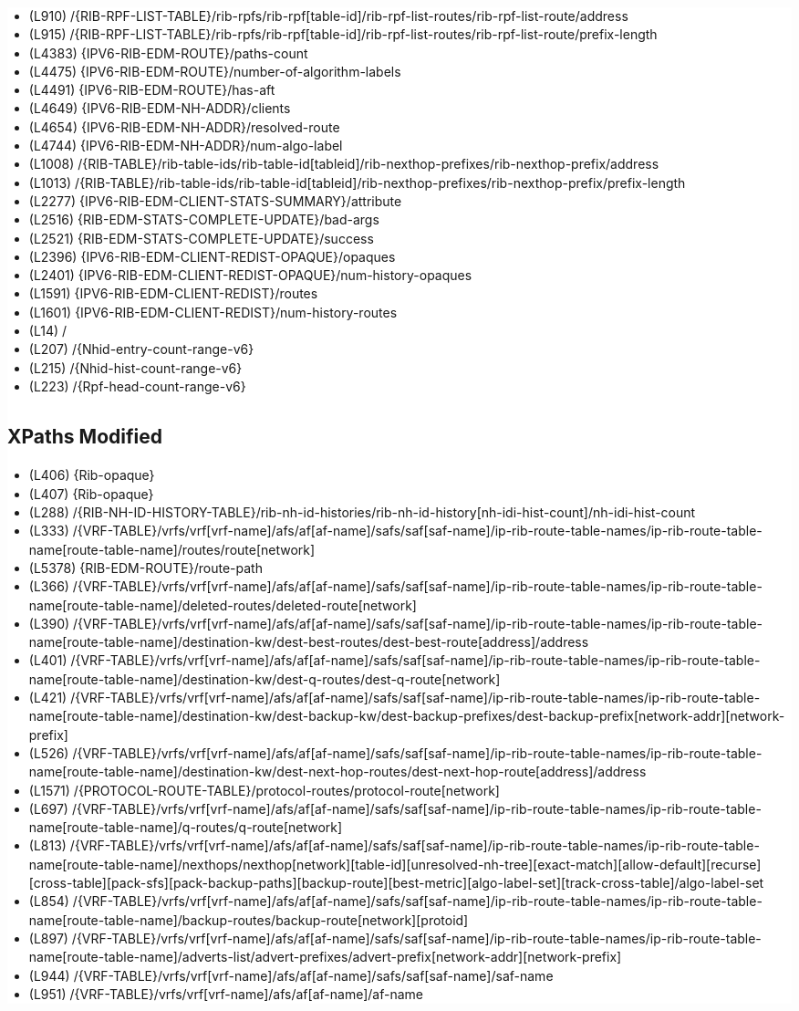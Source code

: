 - (L910)	/{RIB-RPF-LIST-TABLE}/rib-rpfs/rib-rpf[table-id]/rib-rpf-list-routes/rib-rpf-list-route/address
- (L915)	/{RIB-RPF-LIST-TABLE}/rib-rpfs/rib-rpf[table-id]/rib-rpf-list-routes/rib-rpf-list-route/prefix-length
- (L4383)	{IPV6-RIB-EDM-ROUTE}/paths-count
- (L4475)	{IPV6-RIB-EDM-ROUTE}/number-of-algorithm-labels
- (L4491)	{IPV6-RIB-EDM-ROUTE}/has-aft
- (L4649)	{IPV6-RIB-EDM-NH-ADDR}/clients
- (L4654)	{IPV6-RIB-EDM-NH-ADDR}/resolved-route
- (L4744)	{IPV6-RIB-EDM-NH-ADDR}/num-algo-label
- (L1008)	/{RIB-TABLE}/rib-table-ids/rib-table-id[tableid]/rib-nexthop-prefixes/rib-nexthop-prefix/address
- (L1013)	/{RIB-TABLE}/rib-table-ids/rib-table-id[tableid]/rib-nexthop-prefixes/rib-nexthop-prefix/prefix-length
- (L2277)	{IPV6-RIB-EDM-CLIENT-STATS-SUMMARY}/attribute
- (L2516)	{RIB-EDM-STATS-COMPLETE-UPDATE}/bad-args
- (L2521)	{RIB-EDM-STATS-COMPLETE-UPDATE}/success
- (L2396)	{IPV6-RIB-EDM-CLIENT-REDIST-OPAQUE}/opaques
- (L2401)	{IPV6-RIB-EDM-CLIENT-REDIST-OPAQUE}/num-history-opaques
- (L1591)	{IPV6-RIB-EDM-CLIENT-REDIST}/routes
- (L1601)	{IPV6-RIB-EDM-CLIENT-REDIST}/num-history-routes
- (L14)	/
- (L207)	/{Nhid-entry-count-range-v6}
- (L215)	/{Nhid-hist-count-range-v6}
- (L223)	/{Rpf-head-count-range-v6}

## XPaths Modified

- (L406)	{Rib-opaque}
- (L407)	{Rib-opaque}
- (L288)	/{RIB-NH-ID-HISTORY-TABLE}/rib-nh-id-histories/rib-nh-id-history[nh-idi-hist-count]/nh-idi-hist-count
- (L333)	/{VRF-TABLE}/vrfs/vrf[vrf-name]/afs/af[af-name]/safs/saf[saf-name]/ip-rib-route-table-names/ip-rib-route-table-name[route-table-name]/routes/route[network]
- (L5378)	{RIB-EDM-ROUTE}/route-path
- (L366)	/{VRF-TABLE}/vrfs/vrf[vrf-name]/afs/af[af-name]/safs/saf[saf-name]/ip-rib-route-table-names/ip-rib-route-table-name[route-table-name]/deleted-routes/deleted-route[network]
- (L390)	/{VRF-TABLE}/vrfs/vrf[vrf-name]/afs/af[af-name]/safs/saf[saf-name]/ip-rib-route-table-names/ip-rib-route-table-name[route-table-name]/destination-kw/dest-best-routes/dest-best-route[address]/address
- (L401)	/{VRF-TABLE}/vrfs/vrf[vrf-name]/afs/af[af-name]/safs/saf[saf-name]/ip-rib-route-table-names/ip-rib-route-table-name[route-table-name]/destination-kw/dest-q-routes/dest-q-route[network]
- (L421)	/{VRF-TABLE}/vrfs/vrf[vrf-name]/afs/af[af-name]/safs/saf[saf-name]/ip-rib-route-table-names/ip-rib-route-table-name[route-table-name]/destination-kw/dest-backup-kw/dest-backup-prefixes/dest-backup-prefix[network-addr][network-prefix]
- (L526)	/{VRF-TABLE}/vrfs/vrf[vrf-name]/afs/af[af-name]/safs/saf[saf-name]/ip-rib-route-table-names/ip-rib-route-table-name[route-table-name]/destination-kw/dest-next-hop-routes/dest-next-hop-route[address]/address
- (L1571)	/{PROTOCOL-ROUTE-TABLE}/protocol-routes/protocol-route[network]
- (L697)	/{VRF-TABLE}/vrfs/vrf[vrf-name]/afs/af[af-name]/safs/saf[saf-name]/ip-rib-route-table-names/ip-rib-route-table-name[route-table-name]/q-routes/q-route[network]
- (L813)	/{VRF-TABLE}/vrfs/vrf[vrf-name]/afs/af[af-name]/safs/saf[saf-name]/ip-rib-route-table-names/ip-rib-route-table-name[route-table-name]/nexthops/nexthop[network][table-id][unresolved-nh-tree][exact-match][allow-default][recurse][cross-table][pack-sfs][pack-backup-paths][backup-route][best-metric][algo-label-set][track-cross-table]/algo-label-set
- (L854)	/{VRF-TABLE}/vrfs/vrf[vrf-name]/afs/af[af-name]/safs/saf[saf-name]/ip-rib-route-table-names/ip-rib-route-table-name[route-table-name]/backup-routes/backup-route[network][protoid]
- (L897)	/{VRF-TABLE}/vrfs/vrf[vrf-name]/afs/af[af-name]/safs/saf[saf-name]/ip-rib-route-table-names/ip-rib-route-table-name[route-table-name]/adverts-list/advert-prefixes/advert-prefix[network-addr][network-prefix]
- (L944)	/{VRF-TABLE}/vrfs/vrf[vrf-name]/afs/af[af-name]/safs/saf[saf-name]/saf-name
- (L951)	/{VRF-TABLE}/vrfs/vrf[vrf-name]/afs/af[af-name]/af-name
